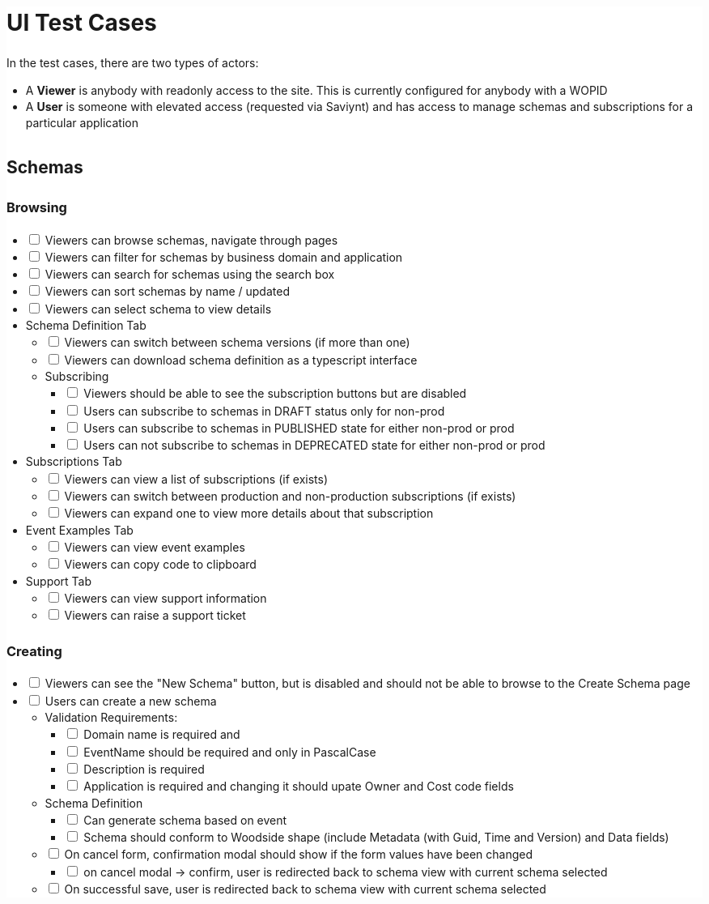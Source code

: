 # UI Test Cases

In the test cases, there are two types of actors:

-   A **Viewer** is anybody with readonly access to the site. This is currently configured for anybody with a WOPID
-   A **User** is someone with elevated access (requested via Saviynt) and has access to manage schemas and subscriptions for a particular application

## Schemas

### Browsing

-   <input type="checkbox"> Viewers can browse schemas, navigate through pages
-   <input type="checkbox"> Viewers can filter for schemas by business domain and application
-   <input type="checkbox"> Viewers can search for schemas using the search box
-   <input type="checkbox"> Viewers can sort schemas by name / updated
-   <input type="checkbox"> Viewers can select schema to view details
-   Schema Definition Tab
    -   <input type="checkbox"> Viewers can switch between schema versions (if more than one)
    -   <input type="checkbox"> Viewers can download schema definition as a typescript interface
    -   Subscribing
        -   <input type="checkbox"> Viewers should be able to see the subscription buttons but are disabled
        -   <input type="checkbox"> Users can subscribe to schemas in DRAFT status only for non-prod
        -   <input type="checkbox"> Users can subscribe to schemas in PUBLISHED state for either non-prod or prod
        -   <input type="checkbox"> Users can not subscribe to schemas in DEPRECATED state for either non-prod or prod
-   Subscriptions Tab
    -   <input type="checkbox"> Viewers can view a list of subscriptions (if exists)
    -   <input type="checkbox"> Viewers can switch between production and non-production subscriptions (if exists)
    -   <input type="checkbox"> Viewers can expand one to view more details about that subscription
-   Event Examples Tab
    -   <input type="checkbox"> Viewers can view event examples
    -   <input type="checkbox"> Viewers can copy code to clipboard
-   Support Tab
    -   <input type="checkbox"> Viewers can view support information
    -   <input type="checkbox"> Viewers can raise a support ticket

### Creating

-   <input type="checkbox"> Viewers can see the "New Schema" button, but is disabled and should not be able to browse to the Create Schema page
-   <input type="checkbox"> Users can create a new schema
    -   Validation Requirements:
        -   <input type="checkbox"> Domain name is required and
        -   <input type="checkbox"> EventName should be required and only in PascalCase
        -   <input type="checkbox"> Description is required
        -   <input type="checkbox"> Application is required and changing it should upate Owner and Cost code fields
    -   Schema Definition
        -   <input type="checkbox"> Can generate schema based on event
        -   <input type="checkbox"> Schema should conform to Woodside shape (include Metadata (with Guid, Time and Version) and Data fields)
    -   <input type="checkbox"> On cancel form, confirmation modal should show if the form values have been changed
        -   <input type="checkbox"> on cancel modal -> confirm, user is redirected back to schema view with current schema selected
    -   <input type="checkbox"> On successful save, user is redirected back to schema view with current schema selected
